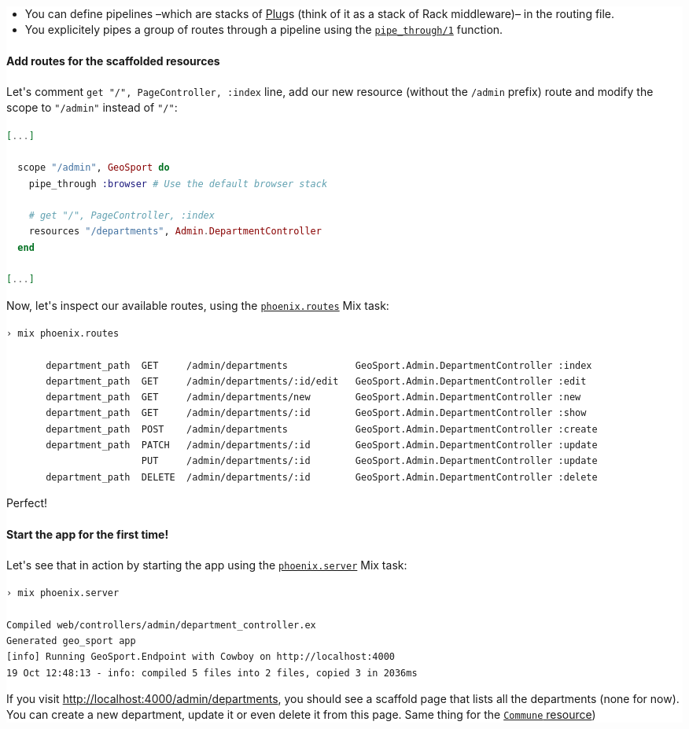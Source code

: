 - You can define pipelines –which are stacks of [Plug](https://github.com/elixir-lang/plug)s (think of it as a stack of Rack middleware)– in the routing file.
- You explicitely pipes a group of routes through a pipeline using the [`pipe_through/1`](http://hexdocs.pm/phoenix/Phoenix.Router.html#pipe_through/1) function.

#### Add routes for the scaffolded resources

Let's comment `get "/", PageController, :index` line, add our new resource (without the `/admin` prefix) route and modify the scope to `"/admin"` instead of `"/"`:

```elixir
[...]

  scope "/admin", GeoSport do
    pipe_through :browser # Use the default browser stack

    # get "/", PageController, :index
    resources "/departments", Admin.DepartmentController
  end

[...]
```

Now, let's inspect our available routes, using the [`phoenix.routes`](http://hexdocs.pm/phoenix/Mix.Tasks.Phoenix.Routes.html) Mix task:

    › mix phoenix.routes

           department_path  GET     /admin/departments            GeoSport.Admin.DepartmentController :index
           department_path  GET     /admin/departments/:id/edit   GeoSport.Admin.DepartmentController :edit
           department_path  GET     /admin/departments/new        GeoSport.Admin.DepartmentController :new
           department_path  GET     /admin/departments/:id        GeoSport.Admin.DepartmentController :show
           department_path  POST    /admin/departments            GeoSport.Admin.DepartmentController :create
           department_path  PATCH   /admin/departments/:id        GeoSport.Admin.DepartmentController :update
                            PUT     /admin/departments/:id        GeoSport.Admin.DepartmentController :update
           department_path  DELETE  /admin/departments/:id        GeoSport.Admin.DepartmentController :delete

Perfect!

#### Start the app for the first time!

Let's see that in action by starting the app using the [`phoenix.server`](http://hexdocs.pm/phoenix/Mix.Tasks.Phoenix.Server.html) Mix task:

    › mix phoenix.server

    Compiled web/controllers/admin/department_controller.ex
    Generated geo_sport app
    [info] Running GeoSport.Endpoint with Cowboy on http://localhost:4000
    19 Oct 12:48:13 - info: compiled 5 files into 2 files, copied 3 in 2036ms

If you visit [http://localhost:4000/admin/departments](http://localhost:4000/admin/departments), you should see a scaffold page that lists all the departments (none for now). You can create a new department, update it or even delete it from this page. Same thing for the [`Commune` resource](http://localhost:4000/admin/communes))

<a name="scaffold-api-controllers"></a>
